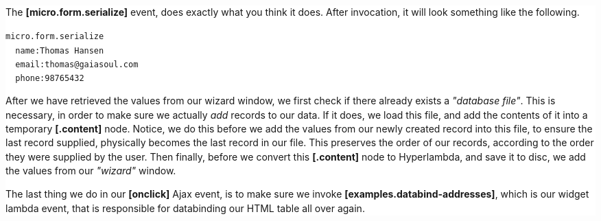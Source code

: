 The **[micro.form.serialize]** event, does exactly what you think it does. After invocation, it will look something like the following.

```hyperlambda
micro.form.serialize
  name:Thomas Hansen
  email:thomas@gaiasoul.com
  phone:98765432
```

After we have retrieved the values from our wizard window, we first check if there already exists a *"database file"*. This is necessary, 
in order to make sure we actually *add* records to our data. If it does, we load this file, and add the contents of it into a 
temporary **[.content]** node. Notice, we do this before we add the values from our newly created record into this file, to ensure the 
last record supplied, physically becomes the last record in our file. This preserves the order of our records, according to the order 
they were supplied by the user. Then finally, before we convert this **[.content]** node to Hyperlambda, and save it to disc, we add 
the values from our *"wizard"* window. 

The last thing we do in our **[onclick]** Ajax event, is to make sure we invoke **[examples.databind-addresses]**, which is our widget 
lambda event, that is responsible for databinding our HTML table all over again.
